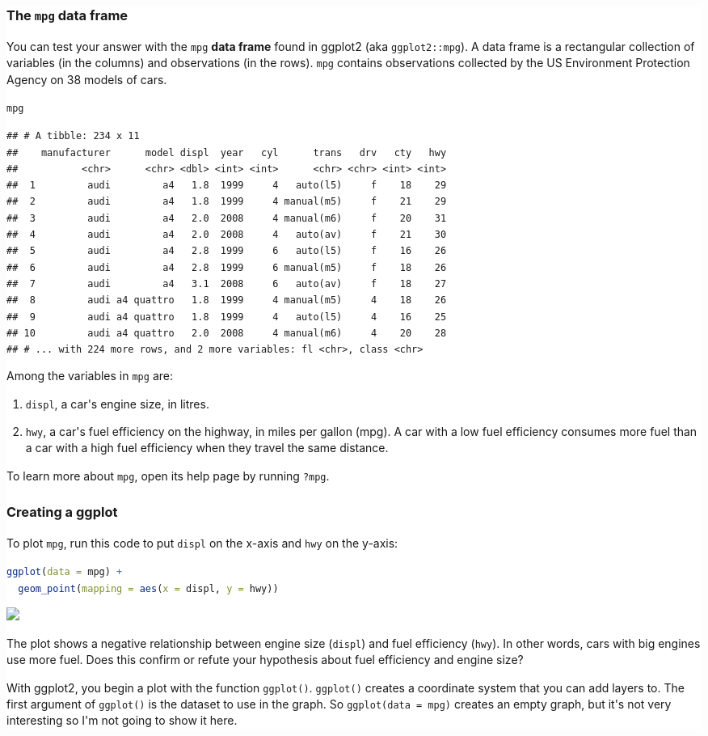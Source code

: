 ### The `mpg` data frame

You can test your answer with the `mpg` __data frame__ found in ggplot2 (aka  `ggplot2::mpg`). A data frame is a rectangular collection of variables (in the columns) and observations (in the rows). `mpg` contains observations collected by the US Environment Protection Agency on 38 models of cars. 


```r
mpg
```

```
## # A tibble: 234 x 11
##    manufacturer      model displ  year   cyl      trans   drv   cty   hwy
##           <chr>      <chr> <dbl> <int> <int>      <chr> <chr> <int> <int>
##  1         audi         a4   1.8  1999     4   auto(l5)     f    18    29
##  2         audi         a4   1.8  1999     4 manual(m5)     f    21    29
##  3         audi         a4   2.0  2008     4 manual(m6)     f    20    31
##  4         audi         a4   2.0  2008     4   auto(av)     f    21    30
##  5         audi         a4   2.8  1999     6   auto(l5)     f    16    26
##  6         audi         a4   2.8  1999     6 manual(m5)     f    18    26
##  7         audi         a4   3.1  2008     6   auto(av)     f    18    27
##  8         audi a4 quattro   1.8  1999     4 manual(m5)     4    18    26
##  9         audi a4 quattro   1.8  1999     4   auto(l5)     4    16    25
## 10         audi a4 quattro   2.0  2008     4 manual(m6)     4    20    28
## # ... with 224 more rows, and 2 more variables: fl <chr>, class <chr>
```

Among the variables in `mpg` are:

1. `displ`, a car's engine size, in litres.

1. `hwy`, a car's fuel efficiency on the highway, in miles per gallon (mpg). 
  A car with a low fuel efficiency consumes more fuel than a car with a high 
  fuel efficiency when they travel the same distance. 

To learn more about `mpg`, open its help page by running `?mpg`.

### Creating a ggplot

To plot `mpg`, run this code to put `displ` on the x-axis and `hwy` on the y-axis:


```r
ggplot(data = mpg) + 
  geom_point(mapping = aes(x = displ, y = hwy))
```

<img src="07-visualize_files/figure-html/unnamed-chunk-4-1.png" width="672" />

The plot shows a negative relationship between engine size (`displ`) and fuel efficiency (`hwy`). In other words, cars with big engines use more fuel. Does this confirm or refute your hypothesis about fuel efficiency and engine size?

With ggplot2, you begin a plot with the function `ggplot()`. `ggplot()` creates a coordinate system that you can add layers to. The first argument of `ggplot()` is the dataset to use in the graph. So `ggplot(data = mpg)` creates an empty graph, but it's not very interesting so I'm not going to show it here.
